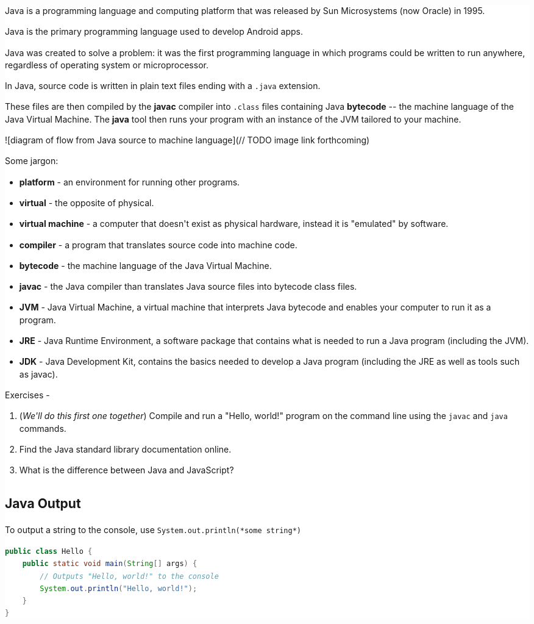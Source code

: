 Java is a programming language and computing platform that was released by Sun Microsystems (now Oracle) in 1995.

Java is the primary programming language used to develop Android apps.

Java was created to solve a problem: it was the first programming language in which programs could be written to run anywhere, regardless of operating system or microprocessor.

In Java, source code is written in plain text files ending with a ```.java``` extension. 

These files are then compiled by the **javac** compiler into ```.class``` files containing Java **bytecode** -- the machine language of the Java Virtual Machine. The **java** tool then runs your program with an instance of the JVM tailored to your machine.

![diagram of flow from Java source to machine language](// TODO image link forthcoming)

Some jargon:

* **platform** - an environment for running other programs.

* **virtual** - the opposite of physical.

* **virtual machine** - a computer that doesn't exist as physical hardware, instead it is "emulated" by software.

* **compiler** - a program that translates source code into machine code.

* **bytecode** - the machine language of the Java Virtual Machine.

* **javac** - the Java compiler than translates Java source files into bytecode class files.

* **JVM** - Java Virtual Machine, a virtual machine that interprets Java bytecode and enables your computer to run it as a program.

* **JRE** - Java Runtime Environment, a software package that contains what is needed to run a Java program (including the JVM).

* **JDK** - Java Development Kit, contains the basics needed to develop a Java program (including the JRE as well as tools such as javac).

Exercises -

1. (*We'll do this first one together*) Compile and run a "Hello, world!" program on the command line using the ```javac``` and ```java``` commands.

2. Find the Java standard library documentation online.

3. What is the difference between Java and JavaScript?

## Java Output

To output a string to the console, use ```System.out.println(*some string*)```

```java
public class Hello {
    public static void main(String[] args) {
        // Outputs "Hello, world!" to the console
        System.out.println("Hello, world!");
    }
}
```
